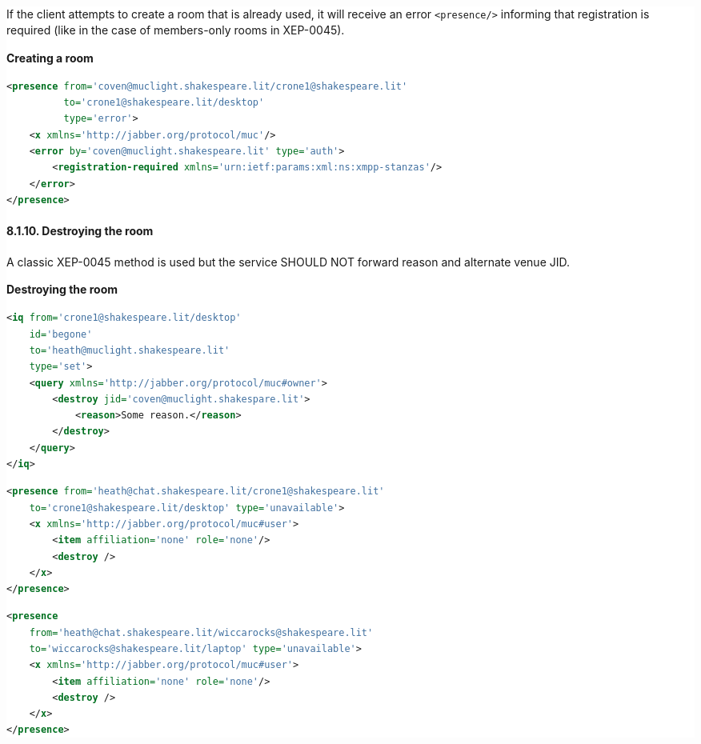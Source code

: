 If the client attempts to create a room that is already used, it will
receive an error `<presence/>` informing that registration is required
(like in the case of members-only rooms in XEP-0045).

**Creating a room**

```xml
<presence from='coven@muclight.shakespeare.lit/crone1@shakespeare.lit'
          to='crone1@shakespeare.lit/desktop'
          type='error'>
    <x xmlns='http://jabber.org/protocol/muc'/>
    <error by='coven@muclight.shakespeare.lit' type='auth'>
        <registration-required xmlns='urn:ietf:params:xml:ns:xmpp-stanzas'/>
    </error>
</presence>
```

#### 8.1.10. Destroying the room

A classic XEP-0045 method is used but the service SHOULD NOT forward reason and alternate venue JID.

**Destroying the room**

```xml
<iq from='crone1@shakespeare.lit/desktop'
    id='begone'
    to='heath@muclight.shakespeare.lit'
    type='set'>
    <query xmlns='http://jabber.org/protocol/muc#owner'>
        <destroy jid='coven@muclight.shakespare.lit'>
            <reason>Some reason.</reason>
        </destroy>
    </query>
</iq>
```

```xml
<presence from='heath@chat.shakespeare.lit/crone1@shakespeare.lit'
    to='crone1@shakespeare.lit/desktop' type='unavailable'>
    <x xmlns='http://jabber.org/protocol/muc#user'>
        <item affiliation='none' role='none'/>
        <destroy />
    </x>
</presence>
```

```xml
<presence
    from='heath@chat.shakespeare.lit/wiccarocks@shakespeare.lit'
    to='wiccarocks@shakespeare.lit/laptop' type='unavailable'>
    <x xmlns='http://jabber.org/protocol/muc#user'>
        <item affiliation='none' role='none'/>
        <destroy />
    </x>
</presence>
```
